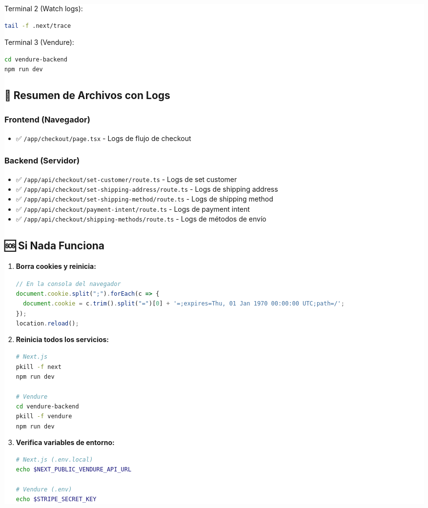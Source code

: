 Terminal 2 (Watch logs):
```bash
tail -f .next/trace
```

Terminal 3 (Vendure):
```bash
cd vendure-backend
npm run dev
```

## 🎯 Resumen de Archivos con Logs

### Frontend (Navegador)
- ✅ `/app/checkout/page.tsx` - Logs de flujo de checkout

### Backend (Servidor)
- ✅ `/app/api/checkout/set-customer/route.ts` - Logs de set customer
- ✅ `/app/api/checkout/set-shipping-address/route.ts` - Logs de shipping address
- ✅ `/app/api/checkout/set-shipping-method/route.ts` - Logs de shipping method
- ✅ `/app/api/checkout/payment-intent/route.ts` - Logs de payment intent
- ✅ `/app/api/checkout/shipping-methods/route.ts` - Logs de métodos de envío

## 🆘 Si Nada Funciona

1. **Borra cookies y reinicia:**
   ```javascript
   // En la consola del navegador
   document.cookie.split(";").forEach(c => {
     document.cookie = c.trim().split("=")[0] + '=;expires=Thu, 01 Jan 1970 00:00:00 UTC;path=/';
   });
   location.reload();
   ```

2. **Reinicia todos los servicios:**
   ```bash
   # Next.js
   pkill -f next
   npm run dev
   
   # Vendure
   cd vendure-backend
   pkill -f vendure
   npm run dev
   ```

3. **Verifica variables de entorno:**
   ```bash
   # Next.js (.env.local)
   echo $NEXT_PUBLIC_VENDURE_API_URL
   
   # Vendure (.env)
   echo $STRIPE_SECRET_KEY
   ```
